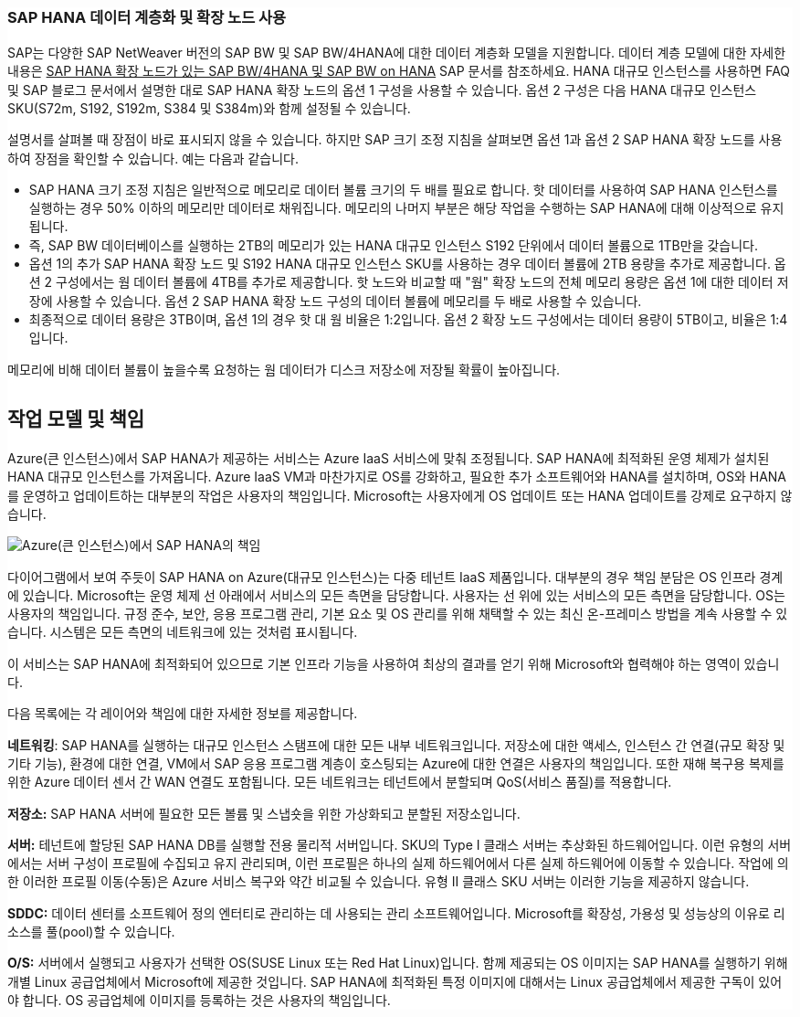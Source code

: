 ### <a name="use-sap-hana-data-tiering-and-extension-nodes"></a>SAP HANA 데이터 계층화 및 확장 노드 사용
SAP는 다양한 SAP NetWeaver 버전의 SAP BW 및 SAP BW/4HANA에 대한 데이터 계층화 모델을 지원합니다. 데이터 계층 모델에 대한 자세한 내용은 [SAP HANA 확장 노드가 있는 SAP BW/4HANA 및 SAP BW on HANA](https://www.sap.com/documents/2017/05/ac051285-bc7c-0010-82c7-eda71af511fa.html#) SAP 문서를 참조하세요.
HANA 대규모 인스턴스를 사용하면 FAQ 및 SAP 블로그 문서에서 설명한 대로 SAP HANA 확장 노드의 옵션 1 구성을 사용할 수 있습니다. 옵션 2 구성은 다음 HANA 대규모 인스턴스 SKU(S72m, S192, S192m, S384 및 S384m)와 함께 설정될 수 있습니다. 

설명서를 살펴볼 때 장점이 바로 표시되지 않을 수 있습니다. 하지만 SAP 크기 조정 지침을 살펴보면 옵션 1과 옵션 2 SAP HANA 확장 노드를 사용하여 장점을 확인할 수 있습니다. 예는 다음과 같습니다.

- SAP HANA 크기 조정 지침은 일반적으로 메모리로 데이터 볼륨 크기의 두 배를 필요로 합니다. 핫 데이터를 사용하여 SAP HANA 인스턴스를 실행하는 경우 50% 이하의 메모리만 데이터로 채워집니다. 메모리의 나머지 부분은 해당 작업을 수행하는 SAP HANA에 대해 이상적으로 유지됩니다.
- 즉, SAP BW 데이터베이스를 실행하는 2TB의 메모리가 있는 HANA 대규모 인스턴스 S192 단위에서 데이터 볼륨으로 1TB만을 갖습니다.
- 옵션 1의 추가 SAP HANA 확장 노드 및 S192 HANA 대규모 인스턴스 SKU를 사용하는 경우 데이터 볼륨에 2TB 용량을 추가로 제공합니다. 옵션 2 구성에서는 웜 데이터 볼륨에 4TB를 추가로 제공합니다. 핫 노드와 비교할 때 "웜" 확장 노드의 전체 메모리 용량은 옵션 1에 대한 데이터 저장에 사용할 수 있습니다. 옵션 2 SAP HANA 확장 노드 구성의 데이터 볼륨에 메모리를 두 배로 사용할 수 있습니다.
- 최종적으로 데이터 용량은 3TB이며, 옵션 1의 경우 핫 대 웜 비율은 1:2입니다. 옵션 2 확장 노드 구성에서는 데이터 용량이 5TB이고, 비율은 1:4입니다.

메모리에 비해 데이터 볼륨이 높을수록 요청하는 웜 데이터가 디스크 저장소에 저장될 확률이 높아집니다.


## <a name="operations-model-and-responsibilities"></a>작업 모델 및 책임

Azure(큰 인스턴스)에서 SAP HANA가 제공하는 서비스는 Azure IaaS 서비스에 맞춰 조정됩니다. SAP HANA에 최적화된 운영 체제가 설치된 HANA 대규모 인스턴스를 가져옵니다. Azure IaaS VM과 마찬가지로 OS를 강화하고, 필요한 추가 소프트웨어와 HANA를 설치하며, OS와 HANA를 운영하고 업데이트하는 대부분의 작업은 사용자의 책임입니다. Microsoft는 사용자에게 OS 업데이트 또는 HANA 업데이트를 강제로 요구하지 않습니다.

![Azure(큰 인스턴스)에서 SAP HANA의 책임](./media/hana-overview-architecture/image2-responsibilities.png)

다이어그램에서 보여 주듯이 SAP HANA on Azure(대규모 인스턴스)는 다중 테넌트 IaaS 제품입니다. 대부분의 경우 책임 분담은 OS 인프라 경계에 있습니다. Microsoft는 운영 체제 선 아래에서 서비스의 모든 측면을 담당합니다. 사용자는 선 위에 있는 서비스의 모든 측면을 담당합니다. OS는 사용자의 책임입니다. 규정 준수, 보안, 응용 프로그램 관리, 기본 요소 및 OS 관리를 위해 채택할 수 있는 최신 온-프레미스 방법을 계속 사용할 수 있습니다. 시스템은 모든 측면의 네트워크에 있는 것처럼 표시됩니다.

이 서비스는 SAP HANA에 최적화되어 있으므로 기본 인프라 기능을 사용하여 최상의 결과를 얻기 위해 Microsoft와 협력해야 하는 영역이 있습니다.

다음 목록에는 각 레이어와 책임에 대한 자세한 정보를 제공합니다.

**네트워킹**: SAP HANA를 실행하는 대규모 인스턴스 스탬프에 대한 모든 내부 네트워크입니다. 저장소에 대한 액세스, 인스턴스 간 연결(규모 확장 및 기타 기능), 환경에 대한 연결, VM에서 SAP 응용 프로그램 계층이 호스팅되는 Azure에 대한 연결은 사용자의 책임입니다. 또한 재해 복구용 복제를 위한 Azure 데이터 센서 간 WAN 연결도 포함됩니다. 모든 네트워크는 테넌트에서 분할되며 QoS(서비스 품질)를 적용합니다.

**저장소:** SAP HANA 서버에 필요한 모든 볼륨 및 스냅숏을 위한 가상화되고 분할된 저장소입니다. 

**서버:** 테넌트에 할당된 SAP HANA DB를 실행할 전용 물리적 서버입니다. SKU의 Type I 클래스 서버는 추상화된 하드웨어입니다. 이런 유형의 서버에서는 서버 구성이 프로필에 수집되고 유지 관리되며, 이런 프로필은 하나의 실제 하드웨어에서 다른 실제 하드웨어에 이동할 수 있습니다. 작업에 의한 이러한 프로필 이동(수동)은 Azure 서비스 복구와 약간 비교될 수 있습니다. 유형 II 클래스 SKU 서버는 이러한 기능을 제공하지 않습니다.

**SDDC:** 데이터 센터를 소프트웨어 정의 엔터티로 관리하는 데 사용되는 관리 소프트웨어입니다. Microsoft를 확장성, 가용성 및 성능상의 이유로 리소스를 풀(pool)할 수 있습니다.

**O/S:** 서버에서 실행되고 사용자가 선택한 OS(SUSE Linux 또는 Red Hat Linux)입니다. 함께 제공되는 OS 이미지는 SAP HANA를 실행하기 위해 개별 Linux 공급업체에서 Microsoft에 제공한 것입니다. SAP HANA에 최적화된 특정 이미지에 대해서는 Linux 공급업체에서 제공한 구독이 있어야 합니다. OS 공급업체에 이미지를 등록하는 것은 사용자의 책임입니다. 
